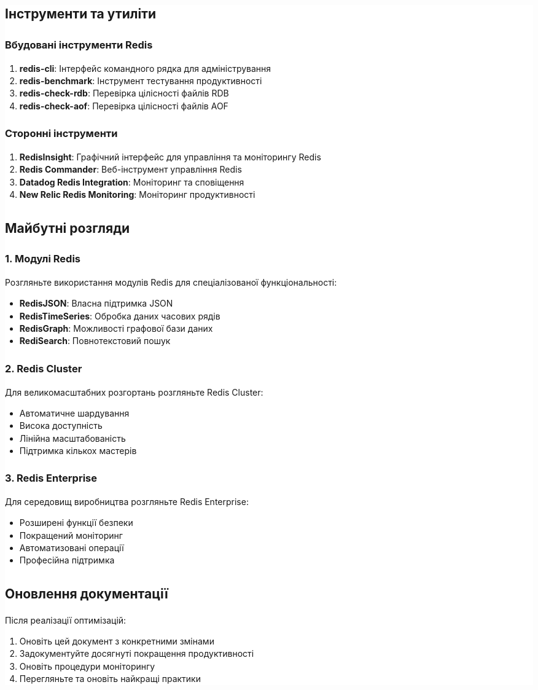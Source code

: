 ## Інструменти та утиліти

### Вбудовані інструменти Redis
1. **redis-cli**: Інтерфейс командного рядка для адміністрування
2. **redis-benchmark**: Інструмент тестування продуктивності
3. **redis-check-rdb**: Перевірка цілісності файлів RDB
4. **redis-check-aof**: Перевірка цілісності файлів AOF

### Сторонні інструменти
1. **RedisInsight**: Графічний інтерфейс для управління та моніторингу Redis
2. **Redis Commander**: Веб-інструмент управління Redis
3. **Datadog Redis Integration**: Моніторинг та сповіщення
4. **New Relic Redis Monitoring**: Моніторинг продуктивності

## Майбутні розгляди

### 1. Модулі Redis
Розгляньте використання модулів Redis для спеціалізованої функціональності:
- **RedisJSON**: Власна підтримка JSON
- **RedisTimeSeries**: Обробка даних часових рядів
- **RedisGraph**: Можливості графової бази даних
- **RediSearch**: Повнотекстовий пошук

### 2. Redis Cluster
Для великомасштабних розгортань розгляньте Redis Cluster:
- Автоматичне шардування
- Висока доступність
- Лінійна масштабованість
- Підтримка кількох мастерів

### 3. Redis Enterprise
Для середовищ виробництва розгляньте Redis Enterprise:
- Розширені функції безпеки
- Покращений моніторинг
- Автоматизовані операції
- Професійна підтримка

## Оновлення документації
Після реалізації оптимізацій:
1. Оновіть цей документ з конкретними змінами
2. Задокументуйте досягнуті покращення продуктивності
3. Оновіть процедури моніторингу
4. Перегляньте та оновіть найкращі практики